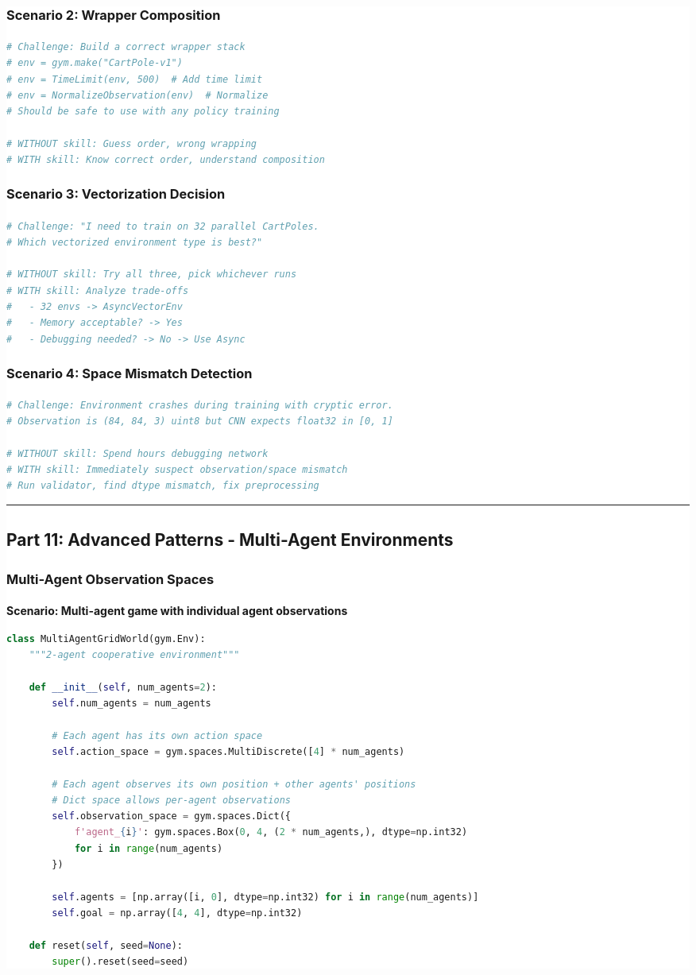 ### Scenario 2: Wrapper Composition
```python
# Challenge: Build a correct wrapper stack
# env = gym.make("CartPole-v1")
# env = TimeLimit(env, 500)  # Add time limit
# env = NormalizeObservation(env)  # Normalize
# Should be safe to use with any policy training

# WITHOUT skill: Guess order, wrong wrapping
# WITH skill: Know correct order, understand composition
```

### Scenario 3: Vectorization Decision
```python
# Challenge: "I need to train on 32 parallel CartPoles.
# Which vectorized environment type is best?"

# WITHOUT skill: Try all three, pick whichever runs
# WITH skill: Analyze trade-offs
#   - 32 envs -> AsyncVectorEnv
#   - Memory acceptable? -> Yes
#   - Debugging needed? -> No -> Use Async
```

### Scenario 4: Space Mismatch Detection
```python
# Challenge: Environment crashes during training with cryptic error.
# Observation is (84, 84, 3) uint8 but CNN expects float32 in [0, 1]

# WITHOUT skill: Spend hours debugging network
# WITH skill: Immediately suspect observation/space mismatch
# Run validator, find dtype mismatch, fix preprocessing
```

---

## Part 11: Advanced Patterns - Multi-Agent Environments

### Multi-Agent Observation Spaces

**Scenario: Multi-agent game with individual agent observations**

```python
class MultiAgentGridWorld(gym.Env):
    """2-agent cooperative environment"""

    def __init__(self, num_agents=2):
        self.num_agents = num_agents

        # Each agent has its own action space
        self.action_space = gym.spaces.MultiDiscrete([4] * num_agents)

        # Each agent observes its own position + other agents' positions
        # Dict space allows per-agent observations
        self.observation_space = gym.spaces.Dict({
            f'agent_{i}': gym.spaces.Box(0, 4, (2 * num_agents,), dtype=np.int32)
            for i in range(num_agents)
        })

        self.agents = [np.array([i, 0], dtype=np.int32) for i in range(num_agents)]
        self.goal = np.array([4, 4], dtype=np.int32)

    def reset(self, seed=None):
        super().reset(seed=seed)
```